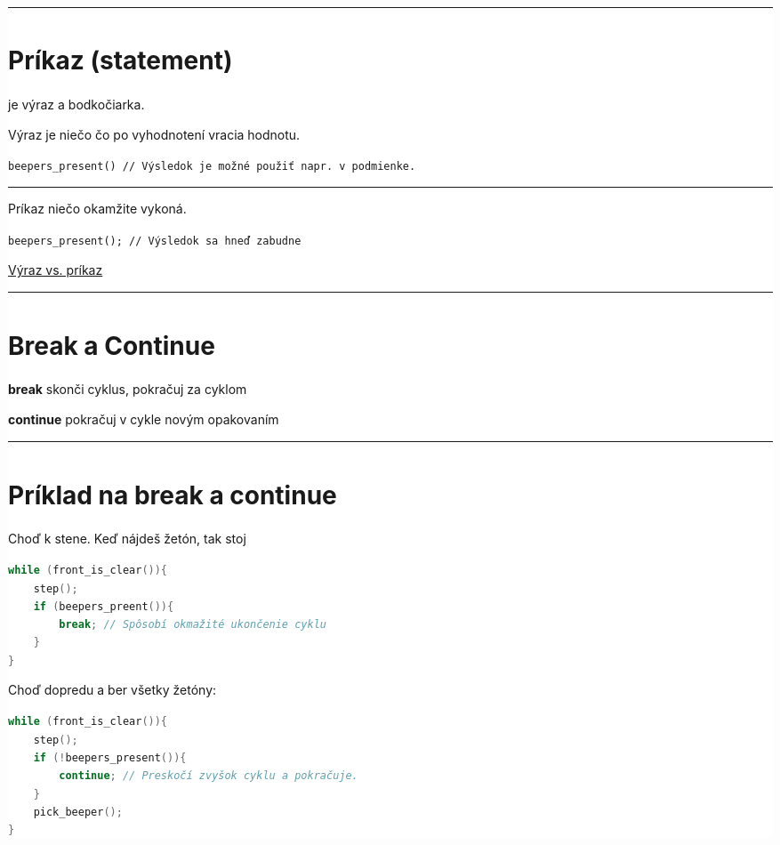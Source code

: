 
---
# Príkaz (statement) 

je výraz a bodkočiarka.

Výraz je niečo čo po vyhodnotení vracia hodnotu.

	beepers_present() // Výsledok je možné použiť napr. v podmienke.


---

Príkaz niečo okamžite vykoná.

	beepers_present(); // Výsledok sa hneď zabudne

[Výraz vs. príkaz](https://stackoverflow.com/questions/19132/expression-versus-statement)


---
# Break a Continue

**break** skonči cyklus, pokračuj za cyklom

**continue** pokračuj v cykle novým opakovaním

---
# Príklad na break a continue

Choď k stene. Keď nájdeš žetón, tak stoj

```c
while (front_is_clear()){
    step();
    if (beepers_preent()){
    	break; // Spôsobí okmažité ukončenie cyklu
    }
}

```
Choď dopredu a ber všetky žetóny:

```c
while (front_is_clear()){
    step();
    if (!beepers_present()){
    	continue; // Preskočí zvyšok cyklu a pokračuje.
    }
    pick_beeper();
}

```
